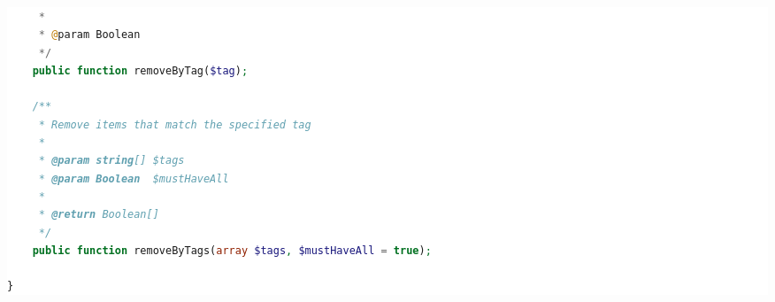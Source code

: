 ```php
     *
     * @param Boolean
     */
    public function removeByTag($tag);

    /**
     * Remove items that match the specified tag
     *
     * @param string[] $tags
     * @param Boolean  $mustHaveAll
     *
     * @return Boolean[]
     */
    public function removeByTags(array $tags, $mustHaveAll = true);

}

```